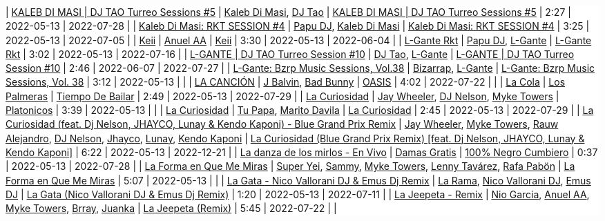 | [KALEB DI MASI \| DJ TAO Turreo Sessions \#5](https://open.spotify.com/track/3xnzkgl56WCFFzLxQ8c07L) | [Kaleb Di Masi](https://open.spotify.com/artist/5U5wYVqrbD6J8SK4kNhau4), [DJ Tao](https://open.spotify.com/artist/5CA5IqbsFr4hpNLdjgO0BU) | [KALEB DI MASI \| DJ TAO Turreo Sessions \#5](https://open.spotify.com/album/2SlooQc6mmvY3TtISgDMdl) | 2:27 | 2022-05-13 | 2022-07-28 |
| [Kaleb Di Masi: RKT SESSION \#4](https://open.spotify.com/track/6tHv7TJRAIazETTRMaqSzV) | [Papu DJ](https://open.spotify.com/artist/1Z7q2glJYLsPpPoPIgBjdE), [Kaleb Di Masi](https://open.spotify.com/artist/5U5wYVqrbD6J8SK4kNhau4) | [Kaleb Di Masi: RKT SESSION \#4](https://open.spotify.com/album/5u8hNZSa0vta5X8bVWtD5H) | 3:25 | 2022-05-13 | 2022-07-05 |
| [Keii](https://open.spotify.com/track/5eEQCfq7MXQr6aHLNRUZLs) | [Anuel AA](https://open.spotify.com/artist/2R21vXR83lH98kGeO99Y66) | [Keii](https://open.spotify.com/album/30FZign4ARPElEZ23nU0ns) | 3:30 | 2022-05-13 | 2022-06-04 |
| [L\-Gante Rkt](https://open.spotify.com/track/6EHrppRT1Uj4cyShAujxFu) | [Papu DJ](https://open.spotify.com/artist/1Z7q2glJYLsPpPoPIgBjdE), [L\-Gante](https://open.spotify.com/artist/4YYxffPVDFe9XoqqbRW6Bq) | [L\-Gante Rkt](https://open.spotify.com/album/5GTDPMYQ2mqLwJLlS6iRub) | 3:02 | 2022-05-13 | 2022-07-16 |
| [L\-GANTE \| DJ TAO Turreo Session \#10](https://open.spotify.com/track/1t2EmLRM4pYcZv3CBZiyKR) | [DJ Tao](https://open.spotify.com/artist/5CA5IqbsFr4hpNLdjgO0BU), [L\-Gante](https://open.spotify.com/artist/4YYxffPVDFe9XoqqbRW6Bq) | [L\-GANTE \| DJ TAO Turreo Session \#10](https://open.spotify.com/album/2KIJV8cxypRy4eHFUZaisv) | 2:46 | 2022-06-07 | 2022-07-27 |
| [L\-Gante: Bzrp Music Sessions, Vol.38](https://open.spotify.com/track/1Crj1zkRMpsEjb9NOR6Zof) | [Bizarrap](https://open.spotify.com/artist/716NhGYqD1jl2wI1Qkgq36), [L\-Gante](https://open.spotify.com/artist/4YYxffPVDFe9XoqqbRW6Bq) | [L\-Gante: Bzrp Music Sessions, Vol\. 38](https://open.spotify.com/album/6ScNKLKYY6rpgCIJThLnMH) | 3:12 | 2022-05-13 |  |
| [LA CANCIÓN](https://open.spotify.com/track/0fea68AdmYNygeTGI4RC18) | [J Balvin](https://open.spotify.com/artist/1vyhD5VmyZ7KMfW5gqLgo5), [Bad Bunny](https://open.spotify.com/artist/4q3ewBCX7sLwd24euuV69X) | [OASIS](https://open.spotify.com/album/6ylFfzx32ICw4L1A7YWNLN) | 4:02 | 2022-07-22 |  |
| [La Cola](https://open.spotify.com/track/45W2wFalCHxcTtrWuH60Ii) | [Los Palmeras](https://open.spotify.com/artist/2Htm0q72SjGSmsy8EOIhRG) | [Tiempo De Bailar](https://open.spotify.com/album/07DvHBaC1nFRiVtwW9vaCM) | 2:49 | 2022-05-13 | 2022-07-29 |
| [La Curiosidad](https://open.spotify.com/track/4HYDUMY0xSpeBr0AMY9cUz) | [Jay Wheeler](https://open.spotify.com/artist/2cPqdH7XMvwaBJEVjheH8g), [DJ Nelson](https://open.spotify.com/artist/2ydZrTy8U3kOMOzx20s3dg), [Myke Towers](https://open.spotify.com/artist/7iK8PXO48WeuP03g8YR51W) | [Platonicos](https://open.spotify.com/album/5sEpXan86hEcM8eZSAoWhw) | 3:39 | 2022-05-13 |  |
| [La Curiosidad](https://open.spotify.com/track/2WRMzDyCVSIcT3DUTFYQC7) | [Tu Papa](https://open.spotify.com/artist/7ha2O24d2RixnRx9whTRuW), [Marito Davila](https://open.spotify.com/artist/1YCxEcWL2M3zamrQzFOsCJ) | [La Curiosidad](https://open.spotify.com/album/0EKLCjwX92EQwBBrRrPnfg) | 2:45 | 2022-05-13 | 2022-07-29 |
| [La Curiosidad \(feat\. Dj Nelson, JHAYCO, Lunay & Kendo Kaponi\) \- Blue Grand Prix Remix](https://open.spotify.com/track/7LE1K0lZyRFZjSlrnm7lfD) | [Jay Wheeler](https://open.spotify.com/artist/2cPqdH7XMvwaBJEVjheH8g), [Myke Towers](https://open.spotify.com/artist/7iK8PXO48WeuP03g8YR51W), [Rauw Alejandro](https://open.spotify.com/artist/1mcTU81TzQhprhouKaTkpq), [DJ Nelson](https://open.spotify.com/artist/2ydZrTy8U3kOMOzx20s3dg), [Jhayco](https://open.spotify.com/artist/6nVcHLIgY5pE2YCl8ubca1), [Lunay](https://open.spotify.com/artist/47MpMsUfWtgyIIBEFOr4FE), [Kendo Kaponi](https://open.spotify.com/artist/1WMwuNKzEFtU6pPkdtryYS) | [La Curiosidad \(Blue Grand Prix Remix\) \[feat\. Dj Nelson, JHAYCO, Lunay & Kendo Kaponi\]](https://open.spotify.com/album/0KhKYoSXQqEnXDRmIKMmGm) | 6:22 | 2022-05-13 | 2022-12-21 |
| [La danza de los mirlos \- En Vivo](https://open.spotify.com/track/03gL2VXNNyYdeZHYbdsYYO) | [Damas Gratis](https://open.spotify.com/artist/3YeBTR1Q1rUxKguz4jP6UV) | [100% Negro Cumbiero](https://open.spotify.com/album/1sbZFQTIJl41nnRvXYI4gf) | 0:37 | 2022-05-13 | 2022-07-28 |
| [La Forma en Que Me Miras](https://open.spotify.com/track/6t94PGXYAuo9GbJEnMpPcW) | [Super Yei](https://open.spotify.com/artist/6HqgxkTt9KGyt27zYrwVan), [Sammy](https://open.spotify.com/artist/2raERfjzsdnUUQeZSge5eZ), [Myke Towers](https://open.spotify.com/artist/7iK8PXO48WeuP03g8YR51W), [Lenny Tavárez](https://open.spotify.com/artist/1pQWsZQehhS4wavwh7Fnxd), [Rafa Pabön](https://open.spotify.com/artist/11YLRSsZA3YVuQQtHXKTlz) | [La Forma en Que Me Miras](https://open.spotify.com/album/4C1RvpT7vJ7H8j21larWQU) | 5:07 | 2022-05-13 |  |
| [La Gata \- Nico Vallorani DJ & Emus Dj Remix](https://open.spotify.com/track/7CQM3nFBiEK0PwfgTLA2ON) | [La Rama](https://open.spotify.com/artist/36Wa6C4jLLtnY4fqS8qqEm), [Nico Vallorani DJ](https://open.spotify.com/artist/2ebw2UvIeAWFGykGkXEyfx), [Emus DJ](https://open.spotify.com/artist/5M5yM2s8dqrvy4y0AJ10Z4) | [La Gata \(Nico Vallorani DJ & Emus Dj Remix\)](https://open.spotify.com/album/7l4IBliuqAPVGvaXYJKt58) | 1:20 | 2022-05-13 | 2022-07-11 |
| [La Jeepeta \- Remix](https://open.spotify.com/track/1mohfLaTJtB2RplHLQVM70) | [Nio Garcia](https://open.spotify.com/artist/5hdhHgpxyniooUiQVaPxQ0), [Anuel AA](https://open.spotify.com/artist/2R21vXR83lH98kGeO99Y66), [Myke Towers](https://open.spotify.com/artist/7iK8PXO48WeuP03g8YR51W), [Brray](https://open.spotify.com/artist/1GKIlPFdcewHtpDVCQ8zmJ), [Juanka](https://open.spotify.com/artist/3Wb38LDP3N4tkobValgE9D) | [La Jeepeta \(Remix\)](https://open.spotify.com/album/5emzM1P5GGeroiivNQgCq4) | 5:45 | 2022-07-22 |  |